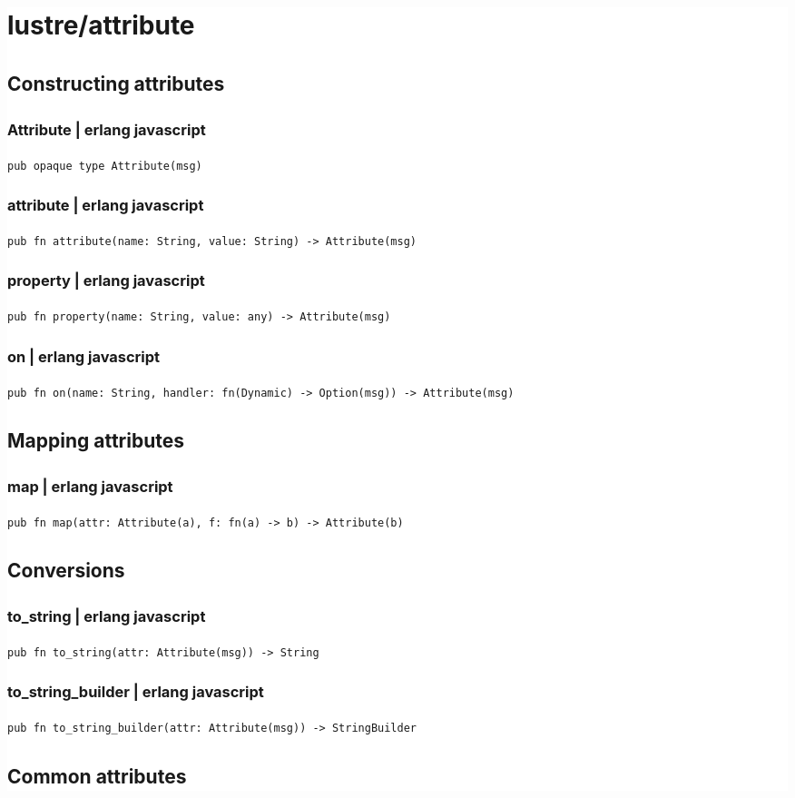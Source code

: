 # lustre/attribute

## Constructing attributes

### Attribute | erlang javascript

```gleam
pub opaque type Attribute(msg)
```

### attribute | erlang javascript

```gleam
pub fn attribute(name: String, value: String) -> Attribute(msg)
```

### property | erlang javascript

```gleam
pub fn property(name: String, value: any) -> Attribute(msg)
```

### on | erlang javascript

```gleam
pub fn on(name: String, handler: fn(Dynamic) -> Option(msg)) -> Attribute(msg)
```

## Mapping attributes

### map | erlang javascript

```gleam
pub fn map(attr: Attribute(a), f: fn(a) -> b) -> Attribute(b)
```

## Conversions

### to_string | erlang javascript

```gleam
pub fn to_string(attr: Attribute(msg)) -> String
```

### to_string_builder | erlang javascript

```gleam
pub fn to_string_builder(attr: Attribute(msg)) -> StringBuilder
```

## Common attributes
